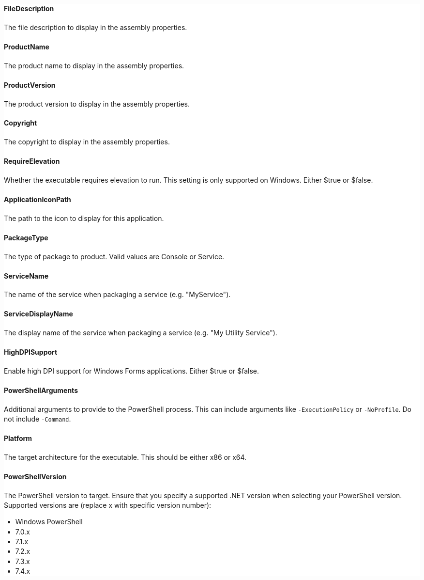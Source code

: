 #### FileDescription

The file description to display in the assembly properties.

#### ProductName

The product name to display in the assembly properties.

#### ProductVersion

The product version to display in the assembly properties.

#### Copyright

The copyright to display in the assembly properties.

#### RequireElevation

Whether the executable requires elevation to run. This setting is only supported on Windows. Either $true or $false.

#### ApplicationIconPath

The path to the icon to display for this application.

#### PackageType

The type of package to product. Valid values are Console or Service.

#### ServiceName

The name of the service when packaging a service (e.g. "MyService").

#### ServiceDisplayName

The display name of the service when packaging a service (e.g. "My Utility Service").

#### HighDPISupport

Enable high DPI support for Windows Forms applications. Either $true or $false.

#### PowerShellArguments

Additional arguments to provide to the PowerShell process. This can include arguments like `-ExecutionPolicy` or `-NoProfile`. Do not include `-Command`.

#### Platform

The target architecture for the executable. This should be either x86 or x64.

#### PowerShellVersion

The PowerShell version to target. Ensure that you specify a supported .NET version when selecting your PowerShell version. Supported versions are (replace x with specific version number):

* Windows PowerShell
* 7.0.x
* 7.1.x
* 7.2.x
* 7.3.x&#x20;
* 7.4.x
